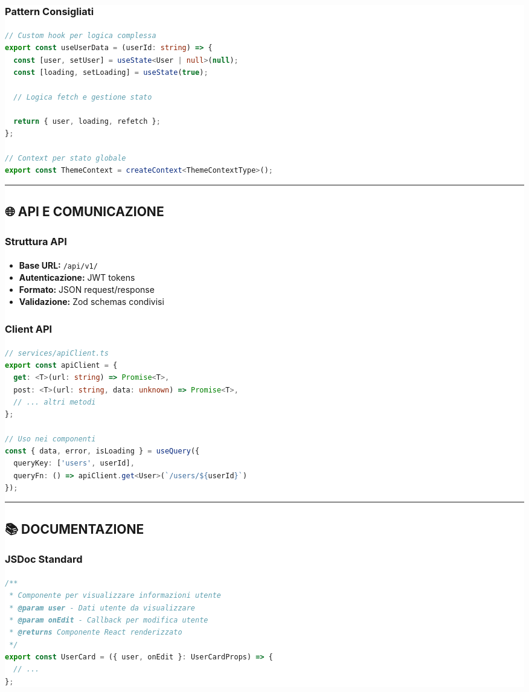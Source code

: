 ### Pattern Consigliati
```typescript
// Custom hook per logica complessa
export const useUserData = (userId: string) => {
  const [user, setUser] = useState<User | null>(null);
  const [loading, setLoading] = useState(true);
  
  // Logica fetch e gestione stato
  
  return { user, loading, refetch };
};

// Context per stato globale
export const ThemeContext = createContext<ThemeContextType>();
```

---

## 🌐 API E COMUNICAZIONE

### Struttura API
- **Base URL:** `/api/v1/`
- **Autenticazione:** JWT tokens
- **Formato:** JSON request/response
- **Validazione:** Zod schemas condivisi

### Client API
```typescript
// services/apiClient.ts
export const apiClient = {
  get: <T>(url: string) => Promise<T>,
  post: <T>(url: string, data: unknown) => Promise<T>,
  // ... altri metodi
};

// Uso nei componenti
const { data, error, isLoading } = useQuery({
  queryKey: ['users', userId],
  queryFn: () => apiClient.get<User>(`/users/${userId}`)
});
```

---

## 📚 DOCUMENTAZIONE

### JSDoc Standard
```typescript
/**
 * Componente per visualizzare informazioni utente
 * @param user - Dati utente da visualizzare
 * @param onEdit - Callback per modifica utente
 * @returns Componente React renderizzato
 */
export const UserCard = ({ user, onEdit }: UserCardProps) => {
  // ...
};
```
